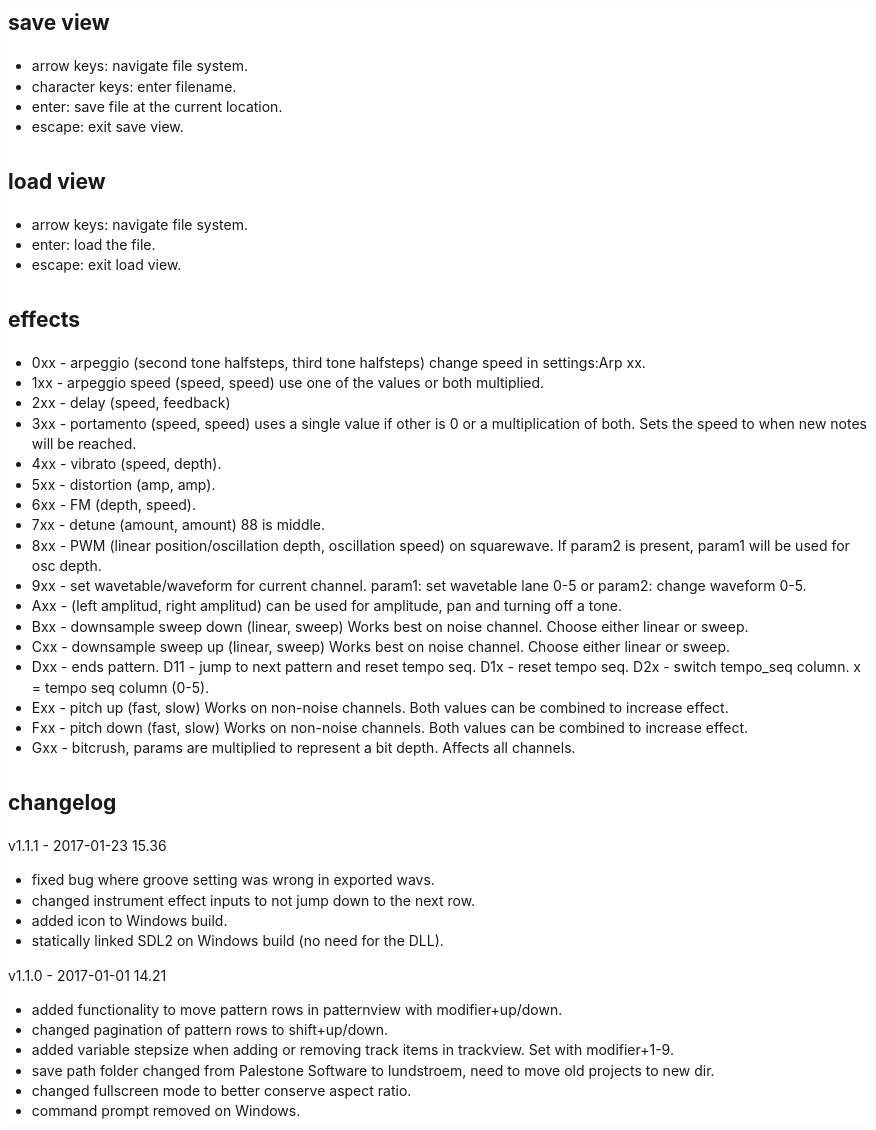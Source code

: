 save view
----------------
- arrow keys: navigate file system.
- character keys: enter filename.
- enter: save file at the current location.
- escape: exit save view.

load view
----------------
- arrow keys: navigate file system.
- enter: load the file.
- escape: exit load view.

effects
----------------
- 0xx - arpeggio (second tone halfsteps, third tone halfsteps) change speed in settings:Arp xx.
- 1xx - arpeggio speed (speed, speed) use one of the values or both multiplied.
- 2xx - delay (speed, feedback)
- 3xx - portamento (speed, speed) uses a single value if other is 0 or a multiplication of both. Sets the speed to when new notes will be reached.
- 4xx - vibrato (speed, depth).
- 5xx - distortion (amp, amp).
- 6xx - FM (depth, speed).
- 7xx - detune (amount, amount) 88 is middle.
- 8xx - PWM (linear position/oscillation depth, oscillation speed) on squarewave. If param2 is present, param1 will be used for osc depth.
- 9xx - set wavetable/waveform for current channel. param1: set wavetable lane 0-5 or param2: change waveform 0-5.
- Axx - (left amplitud, right amplitud) can be used for amplitude, pan and turning off a tone.
- Bxx - downsample sweep down (linear, sweep) Works best on noise channel. Choose either linear or sweep.
- Cxx - downsample sweep up (linear, sweep) Works best on noise channel. Choose either linear or sweep.
- Dxx - ends pattern. D11 - jump to next pattern and reset tempo seq. D1x - reset tempo seq. D2x - switch tempo_seq column. x = tempo seq column (0-5).
- Exx - pitch up (fast, slow) Works on non-noise channels. Both values can be combined to increase effect.
- Fxx - pitch down (fast, slow) Works on non-noise channels. Both values can be combined to increase effect.
- Gxx - bitcrush, params are multiplied to represent a bit depth. Affects all channels.

changelog
----------------
v1.1.1 - 2017-01-23 15.36
- fixed bug where groove setting was wrong in exported wavs.
- changed instrument effect inputs to not jump down to the next row.
- added icon to Windows build.
- statically linked SDL2 on Windows build (no need for the DLL).

v1.1.0 - 2017-01-01 14.21
- added functionality to move pattern rows in patternview with modifier+up/down.
- changed pagination of pattern rows to shift+up/down.
- added variable stepsize when adding or removing track items in trackview. Set with modifier+1-9.
- save path folder changed from Palestone Software to lundstroem, need to move old projects to new dir.
- changed fullscreen mode to better conserve aspect ratio.
- command prompt removed on Windows.
